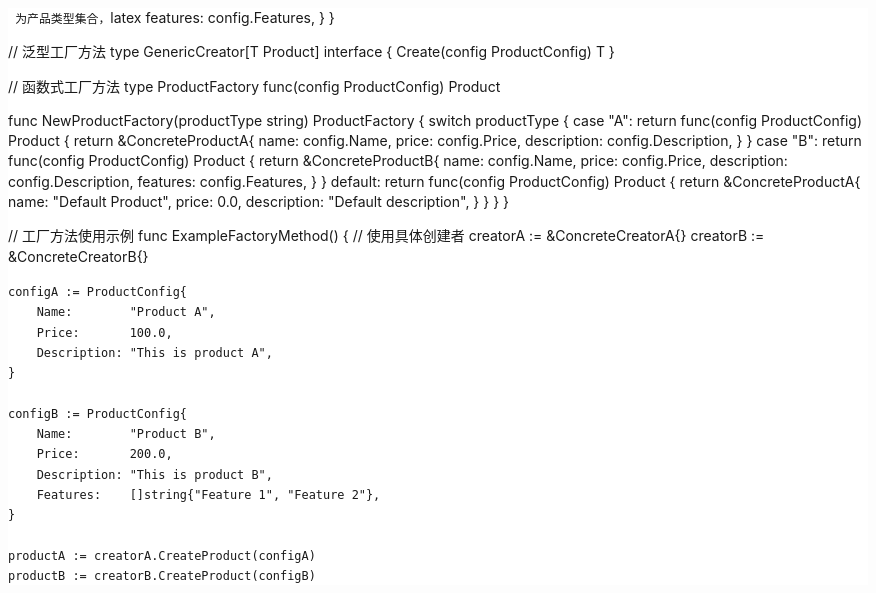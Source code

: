 ``` 为产品类型集合，```latex
        features:    config.Features,
    }
}

// 泛型工厂方法
type GenericCreator[T Product] interface {
    Create(config ProductConfig) T
}

// 函数式工厂方法
type ProductFactory func(config ProductConfig) Product

func NewProductFactory(productType string) ProductFactory {
    switch productType {
    case "A":
        return func(config ProductConfig) Product {
            return &ConcreteProductA{
                name:        config.Name,
                price:       config.Price,
                description: config.Description,
            }
        }
    case "B":
        return func(config ProductConfig) Product {
            return &ConcreteProductB{
                name:        config.Name,
                price:       config.Price,
                description: config.Description,
                features:    config.Features,
            }
        }
    default:
        return func(config ProductConfig) Product {
            return &ConcreteProductA{
                name:        "Default Product",
                price:       0.0,
                description: "Default description",
            }
        }
    }
}

// 工厂方法使用示例
func ExampleFactoryMethod() {
    // 使用具体创建者
    creatorA := &ConcreteCreatorA{}
    creatorB := &ConcreteCreatorB{}
    
    configA := ProductConfig{
        Name:        "Product A",
        Price:       100.0,
        Description: "This is product A",
    }
    
    configB := ProductConfig{
        Name:        "Product B",
        Price:       200.0,
        Description: "This is product B",
        Features:    []string{"Feature 1", "Feature 2"},
    }
    
    productA := creatorA.CreateProduct(configA)
    productB := creatorB.CreateProduct(configB)
```